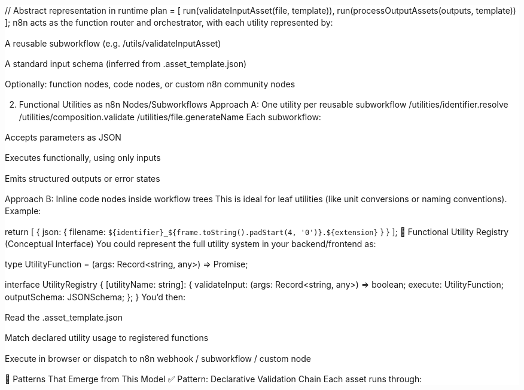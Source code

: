 // Abstract representation in runtime
plan = [
  run(validateInputAsset(file, template)),
  run(processOutputAssets(outputs, template))
];
n8n acts as the function router and orchestrator, with each utility represented by:

A reusable subworkflow (e.g. /utils/validateInputAsset)

A standard input schema (inferred from .asset_template.json)

Optionally: function nodes, code nodes, or custom n8n community nodes

2. Functional Utilities as n8n Nodes/Subworkflows
Approach A: One utility per reusable subworkflow
/utilities/identifier.resolve
/utilities/composition.validate
/utilities/file.generateName
Each subworkflow:

Accepts parameters as JSON

Executes functionally, using only inputs

Emits structured outputs or error states

Approach B: Inline code nodes inside workflow trees
This is ideal for leaf utilities (like unit conversions or naming conventions). Example:

return [
  {
    json: {
      filename: `${identifier}_${frame.toString().padStart(4, '0')}.${extension}`
    }
  }
];
🧠 Functional Utility Registry (Conceptual Interface)
You could represent the full utility system in your backend/frontend as:

type UtilityFunction = (args: Record<string, any>) => Promise<any>;

interface UtilityRegistry {
  [utilityName: string]: {
    validateInput: (args: Record<string, any>) => boolean;
    execute: UtilityFunction;
    outputSchema: JSONSchema;
  };
}
You’d then:

Read the .asset_template.json

Match declared utility usage to registered functions

Execute in browser or dispatch to n8n webhook / subworkflow / custom node

🧠 Patterns That Emerge from This Model
✅ Pattern: Declarative Validation Chain
Each asset runs through:
